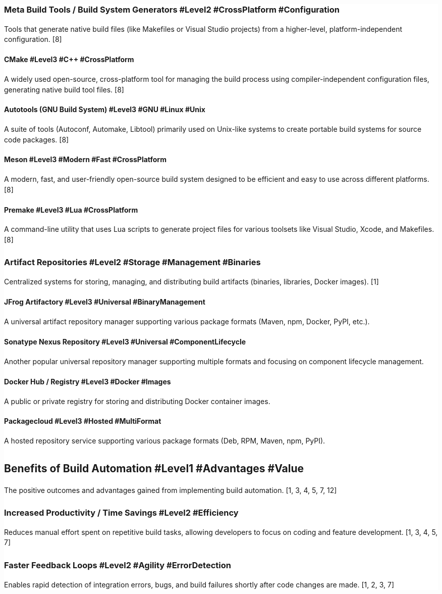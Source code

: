 ### Meta Build Tools / Build System Generators #Level2 #CrossPlatform #Configuration
Tools that generate native build files (like Makefiles or Visual Studio projects) from a higher-level, platform-independent configuration. [8]

#### CMake #Level3 #C++ #CrossPlatform
A widely used open-source, cross-platform tool for managing the build process using compiler-independent configuration files, generating native build tool files. [8]

#### Autotools (GNU Build System) #Level3 #GNU #Linux #Unix
A suite of tools (Autoconf, Automake, Libtool) primarily used on Unix-like systems to create portable build systems for source code packages. [8]

#### Meson #Level3 #Modern #Fast #CrossPlatform
A modern, fast, and user-friendly open-source build system designed to be efficient and easy to use across different platforms. [8]

#### Premake #Level3 #Lua #CrossPlatform
A command-line utility that uses Lua scripts to generate project files for various toolsets like Visual Studio, Xcode, and Makefiles. [8]

### Artifact Repositories #Level2 #Storage #Management #Binaries
Centralized systems for storing, managing, and distributing build artifacts (binaries, libraries, Docker images). [1]

#### JFrog Artifactory #Level3 #Universal #BinaryManagement
A universal artifact repository manager supporting various package formats (Maven, npm, Docker, PyPI, etc.).

#### Sonatype Nexus Repository #Level3 #Universal #ComponentLifecycle
Another popular universal repository manager supporting multiple formats and focusing on component lifecycle management.

#### Docker Hub / Registry #Level3 #Docker #Images
A public or private registry for storing and distributing Docker container images.

#### Packagecloud #Level3 #Hosted #MultiFormat
A hosted repository service supporting various package formats (Deb, RPM, Maven, npm, PyPI).

## Benefits of Build Automation #Level1 #Advantages #Value
The positive outcomes and advantages gained from implementing build automation. [1, 3, 4, 5, 7, 12]

### Increased Productivity / Time Savings #Level2 #Efficiency
Reduces manual effort spent on repetitive build tasks, allowing developers to focus on coding and feature development. [1, 3, 4, 5, 7]

### Faster Feedback Loops #Level2 #Agility #ErrorDetection
Enables rapid detection of integration errors, bugs, and build failures shortly after code changes are made. [1, 2, 3, 7]
